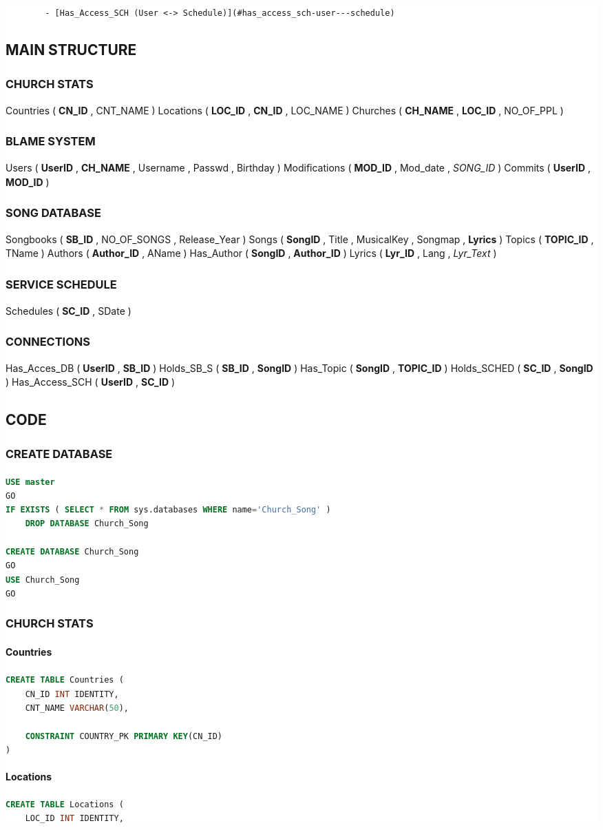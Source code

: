             - [Has_Access_SCH (User <-> Schedule)](#has_access_sch-user---schedule)

## MAIN STRUCTURE

### CHURCH STATS
Countries ( **CN_ID** , CNT_NAME )
Locations ( **LOC_ID** , **CN_ID** , LOC_NAME )
Churches ( **CH_NAME** , **LOC_ID** , NO_OF_PPL )

### BLAME SYSTEM
Users ( **UserID** , **CH_NAME** , Username , Passwd , Birthday )
Modifications ( **MOD_ID** , Mod_date , *SONG_ID* )
Commits ( **UserID** , **MOD_ID** )

### SONG DATABASE
Songbooks ( **SB_ID** , NO_OF_SONGS , Release_Year )
Songs ( **SongID** , Title , MusicalKey , Songmap , **Lyrics** )
Topics ( **TOPIC_ID** , TName )
Authors ( **Author_ID** , AName )
Has_Author ( **SongID** , **Author_ID** )
Lyrics ( **Lyr_ID** , Lang , *Lyr_Text* )

### SERVICE SCHEDULE
Schedules ( **SC_ID** , SDate )

### CONNECTIONS
Has_Acces_DB ( **UserID** , **SB_ID** )
Holds_SB_S ( **SB_ID** , **SongID** )
Has_Topic ( **SongID** , **TOPIC_ID** )
Holds_SCHED ( **SC_ID** , **SongID** )
Has_Access_SCH ( **UserID** , **SC_ID** )

## CODE
### CREATE DATABASE
```sql
USE master
GO
IF EXISTS ( SELECT * FROM sys.databases WHERE name='Church_Song' )
	DROP DATABASE Church_Song

CREATE DATABASE Church_Song
GO
USE Church_Song
GO
```

### CHURCH STATS
#### Countries
```sql
CREATE TABLE Countries (
    CN_ID INT IDENTITY,
    CNT_NAME VARCHAR(50),

    CONSTRAINT COUNTRY_PK PRIMARY KEY(CN_ID)
)
```
#### Locations
```sql
CREATE TABLE Locations (
    LOC_ID INT IDENTITY,
```